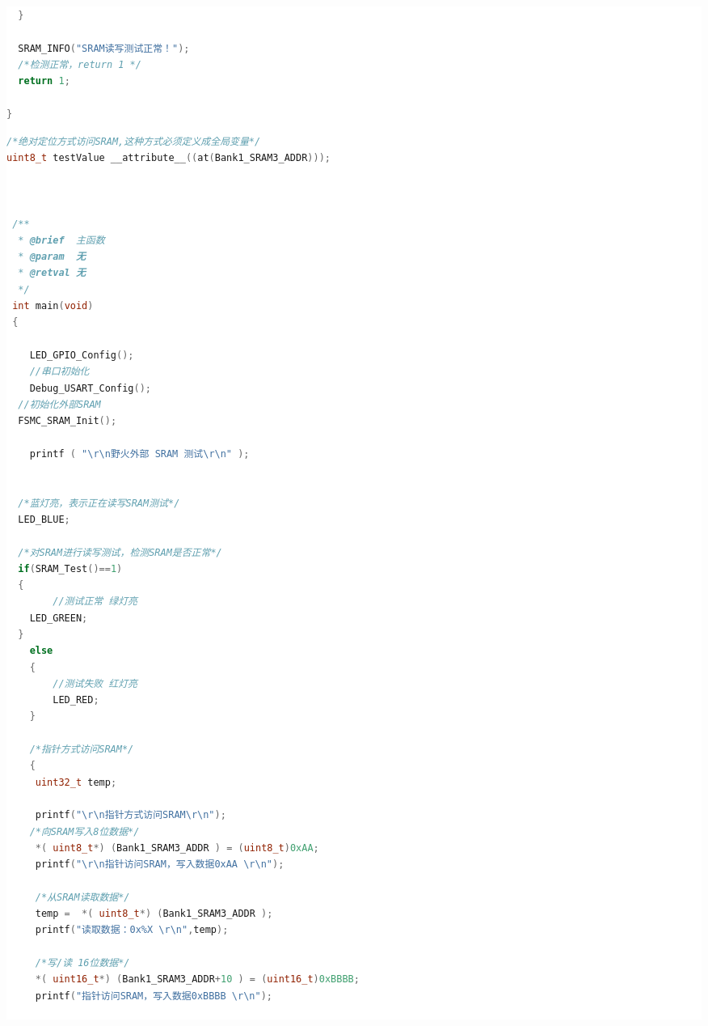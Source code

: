 ```c
  }
  
  SRAM_INFO("SRAM读写测试正常！"); 
  /*检测正常，return 1 */
  return 1;

}
```

```c
/*绝对定位方式访问SRAM,这种方式必须定义成全局变量*/
uint8_t testValue __attribute__((at(Bank1_SRAM3_ADDR)));



 /**
  * @brief  主函数
  * @param  无
  * @retval 无
  */
 int main(void)
 {	     
	 
	LED_GPIO_Config();
	//串口初始化  
	Debug_USART_Config();		 	                       
  //初始化外部SRAM  
  FSMC_SRAM_Init();			     
	 
	printf ( "\r\n野火外部 SRAM 测试\r\n" );
	  	
  
  /*蓝灯亮，表示正在读写SRAM测试*/
  LED_BLUE;
  
  /*对SRAM进行读写测试，检测SRAM是否正常*/
  if(SRAM_Test()==1)
  {
		//测试正常 绿灯亮
    LED_GREEN;			  
  }
	else
	{
		//测试失败 红灯亮
		LED_RED;
	}
	
	/*指针方式访问SRAM*/
	{	
	 uint32_t temp;
	
	 printf("\r\n指针方式访问SRAM\r\n");
	/*向SRAM写入8位数据*/
	 *( uint8_t*) (Bank1_SRAM3_ADDR ) = (uint8_t)0xAA;
	 printf("\r\n指针访问SRAM，写入数据0xAA \r\n");

	 /*从SRAM读取数据*/
	 temp =  *( uint8_t*) (Bank1_SRAM3_ADDR );
	 printf("读取数据：0x%X \r\n",temp);

	 /*写/读 16位数据*/
	 *( uint16_t*) (Bank1_SRAM3_ADDR+10 ) = (uint16_t)0xBBBB;
	 printf("指针访问SRAM，写入数据0xBBBB \r\n");
	 
```